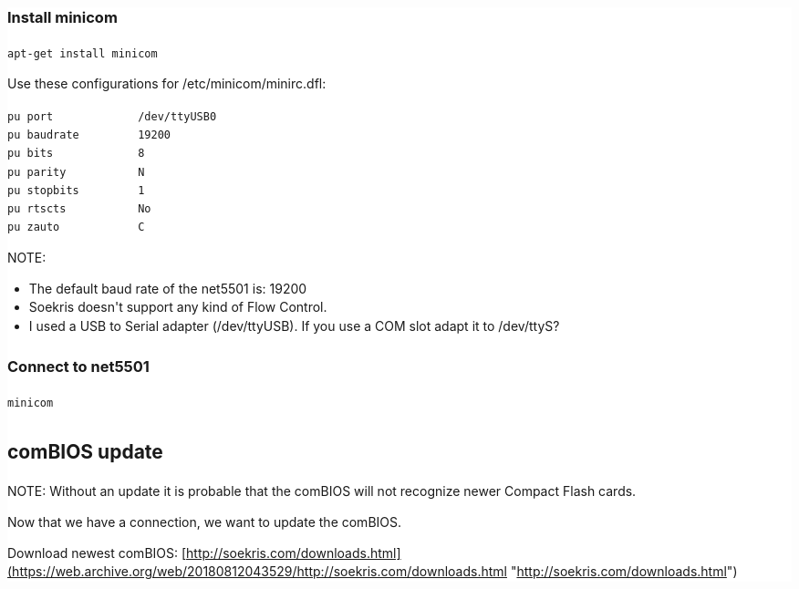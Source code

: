 
###   Install minicom



```
apt-get install minicom

```

  

Use these configurations for /etc/minicom/minirc.dfl:




```
pu port             /dev/ttyUSB0
pu baudrate         19200
pu bits             8
pu parity           N
pu stopbits         1
pu rtscts           No
pu zauto            C

```

NOTE:



*  The default baud rate of the net5501 is: 19200
*  Soekris doesn't support any kind of Flow Control.
*  I used a USB to Serial adapter (/dev/ttyUSB). If you use a COM slot adapt it to /dev/ttyS?


###   Connect to net5501



```
minicom

```

  




##   comBIOS update


NOTE: Without an update it is probable that the comBIOS will not recognize newer Compact Flash cards.


Now that we have a connection, we want to update the comBIOS.


Download newest comBIOS: [http://soekris.com/downloads.html](https://web.archive.org/web/20180812043529/http://soekris.com/downloads.html "http://soekris.com/downloads.html")

